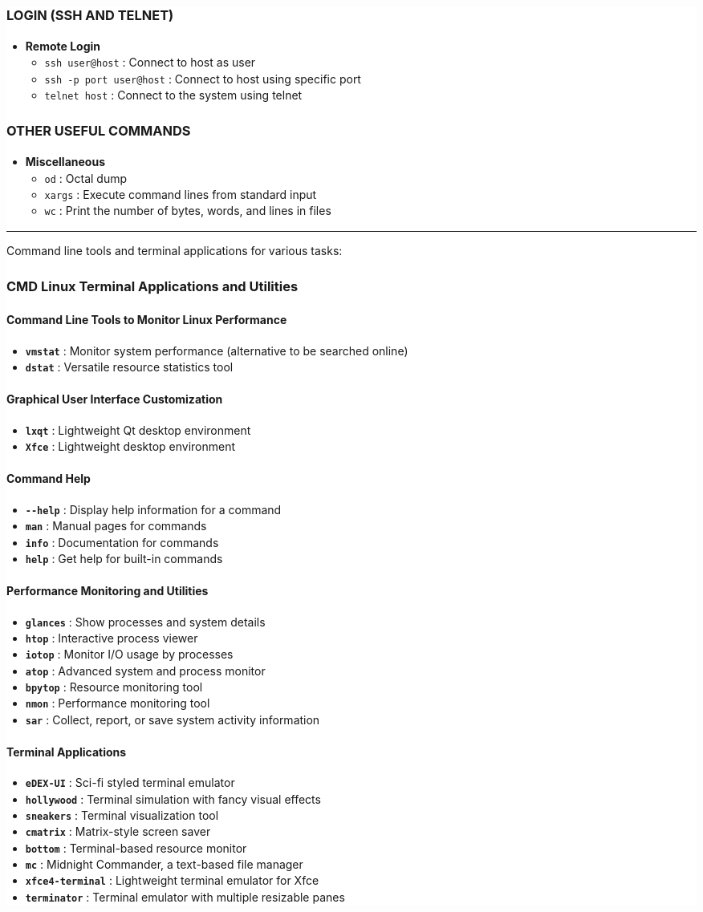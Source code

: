 ### LOGIN (SSH AND TELNET)
- **Remote Login**
  - `ssh user@host` : Connect to host as user
  - `ssh -p port user@host` : Connect to host using specific port
  - `telnet host` : Connect to the system using telnet

### OTHER USEFUL COMMANDS
- **Miscellaneous**
  - `od` : Octal dump
  - `xargs` : Execute command lines from standard input
  - `wc` : Print the number of bytes, words, and lines in files
 
<hr>

Command line tools and terminal applications for various tasks:

### CMD Linux Terminal Applications and Utilities

#### **Command Line Tools to Monitor Linux Performance**
- **`vmstat`** : Monitor system performance (alternative to be searched online)
- **`dstat`** : Versatile resource statistics tool

#### **Graphical User Interface Customization**
- **`lxqt`** : Lightweight Qt desktop environment
- **`Xfce`** : Lightweight desktop environment

#### **Command Help**
- **`--help`** : Display help information for a command
- **`man`** : Manual pages for commands
- **`info`** : Documentation for commands
- **`help`** : Get help for built-in commands

#### **Performance Monitoring and Utilities**
- **`glances`** : Show processes and system details
- **`htop`** : Interactive process viewer
- **`iotop`** : Monitor I/O usage by processes
- **`atop`** : Advanced system and process monitor
- **`bpytop`** : Resource monitoring tool
- **`nmon`** : Performance monitoring tool
- **`sar`** : Collect, report, or save system activity information

#### **Terminal Applications**
- **`eDEX-UI`** : Sci-fi styled terminal emulator
- **`hollywood`** : Terminal simulation with fancy visual effects
- **`sneakers`** : Terminal visualization tool
- **`cmatrix`** : Matrix-style screen saver
- **`bottom`** : Terminal-based resource monitor
- **`mc`** : Midnight Commander, a text-based file manager
- **`xfce4-terminal`** : Lightweight terminal emulator for Xfce
- **`terminator`** : Terminal emulator with multiple resizable panes
